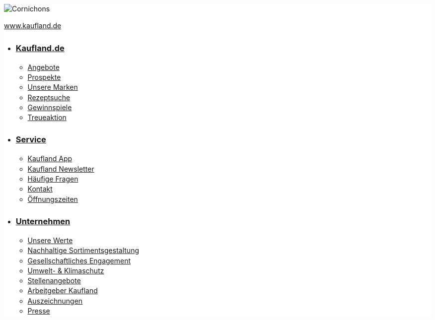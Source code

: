 <img src="https://media.kaufland.de/images/PPIM/AP_Content_150/deu/60/57/Asset_1556057.jpg" title="Cornichons" alt="Cornichons" class="a-image-responsive" sizes="12.5em" srcset="https://media.kaufland.de/images/PPIM/AP_Content_150/deu/60/57/Asset_1556057.jpg 150w, https://media.kaufland.de/images/PPIM/AP_Content_322/deu/60/57/Asset_1556057.jpg 322w, https://media.kaufland.de/images/PPIM/AP_Content_666/deu/60/57/Asset_1556057.jpg 666w, https://media.kaufland.de/images/PPIM/AP_Content_1010/deu/60/57/Asset_1556057.jpg 1010w, https://media.kaufland.de/images/PPIM/AP_Content_1354/deu/60/57/Asset_1556057.jpg 1354w" />

<a href="#" class="m-product-recall__close"></a>

www.kaufland.de

-   ### <a href="#seo-footer-1" class="m-accordion__title">Kaufland.de <span class="m-accordion__toggle"></span></a>

    -   <a href="/angebote/aktuelle-woche.html" class="m-accordion__link" title="Unsere aktuellen Angebote"><span class="m-accordion__link-text">Angebote</span></a>
    -   <a href="/angebote/prospekte.html" class="m-accordion__link" title="Stöbern Sie in unseren Prospekten"><span class="m-accordion__link-text">Prospekte</span></a>
    -   <a href="/sortiment/unsere-marken/k-classic.html" class="m-accordion__link" title="Entdecken Sie unser Eigenmarkensortiment"><span class="m-accordion__link-text">Unsere Marken</span></a>
    -   <a href="/rezepte/rezeptsuche.html" class="m-accordion__link" title="Stöbern Sie in über 2000 Rezepten"><span class="m-accordion__link-text">Rezeptsuche</span></a>
    -   <a href="/aktionen/gewinnspiele.html" class="m-accordion__link" title="Unsere aktuellen Gewinnspiele"><span class="m-accordion__link-text">Gewinnspiele</span></a>
    -   <a href="/aktionen/treueaktion.html" class="m-accordion__link" title="Ihre Treue zahlt sich aus!"><span class="m-accordion__link-text">Treueaktion</span></a>

-   ### <a href="#seo-footer-2" class="m-accordion__title">Service <span class="m-accordion__toggle"></span></a>

    -   <a href="/service/kaufland-app.html" class="m-accordion__link" title="Kaufland App: Ihr cleverer Einkaufshelfer"><span class="m-accordion__link-text">Kaufland App</span></a>
    -   <a href="/service/newsletter.html" class="m-accordion__link" title="Kaufland Newsletter: Bleiben Sie auf dem Laufenden"><span class="m-accordion__link-text">Kaufland Newsletter</span></a>
    -   <a href="/service/haeufige-fragen.html" class="m-accordion__link" title="Häufige Fragen &amp;amp; Antworten"><span class="m-accordion__link-text">Häufige Fragen</span></a>
    -   <a href="/service/kontakt.html" class="m-accordion__link" title="Kontaktieren Sie uns!"><span class="m-accordion__link-text">Kontakt</span></a>
    -   <a href="/service/filiale.html" class="m-accordion__link" title="Öffnungszeiten Ihrer Filiale"><span class="m-accordion__link-text">Öffnungszeiten</span></a>

-   ### <a href="#seo-footer-3" class="m-accordion__title">Unternehmen <span class="m-accordion__toggle"></span></a>

    -   <a href="https://unternehmen.kaufland.de/ueber-kaufland/unsere-werte.html" class="m-accordion__link" title="Unsere Werte: Kundenzufriedenheit und Fairness"><span class="m-accordion__link-text">Unsere Werte</span></a>
    -   <a href="https://unternehmen.kaufland.de/mensch-und-umwelt/nachhaltige-sortimentsgestaltung.html" class="m-accordion__link" title="Nachhaltige Sortimentsgestaltung"><span class="m-accordion__link-text">Nachhaltige Sortimentsgestaltung</span></a>
    -   <a href="https://unternehmen.kaufland.de/mensch-und-umwelt/gesellschaftliches-engagement.html" class="m-accordion__link" title="Unser gesellschaftliches Engagement"><span class="m-accordion__link-text">Gesellschaftliches Engagement</span></a>
    -   <a href="https://unternehmen.kaufland.de/mensch-und-umwelt/umwelt-und-klimaschutz.html" class="m-accordion__link" title="Umwelt- &amp;amp; Klimaschutz"><span class="m-accordion__link-text">Umwelt- &amp; Klimaschutz</span></a>
    -   <a href="http://jobs.kaufland.de/cgi-bin/appl/selfservice.pl" class="m-accordion__link" title="Stellenangebote bei Kaufland"><span class="m-accordion__link-text">Stellenangebote</span></a>
    -   <a href="http://arbeitgeber.kaufland.de/content/kaufland_arbeitgeber/de/home.html" class="m-accordion__link" title="Karrierechancen bei Kaufland"><span class="m-accordion__link-text">Arbeitgeber Kaufland</span></a>
    -   <a href="https://unternehmen.kaufland.de/ueber-kaufland/auszeichnungen.html" class="m-accordion__link" title="Unsere Auszeichnungen"><span class="m-accordion__link-text">Auszeichnungen</span></a>
    -   <a href="https://unternehmen.kaufland.de/presse/pressemitteilungen.html" class="m-accordion__link" title="Unsere Pressemitteilungen"><span class="m-accordion__link-text">Presse</span></a>
